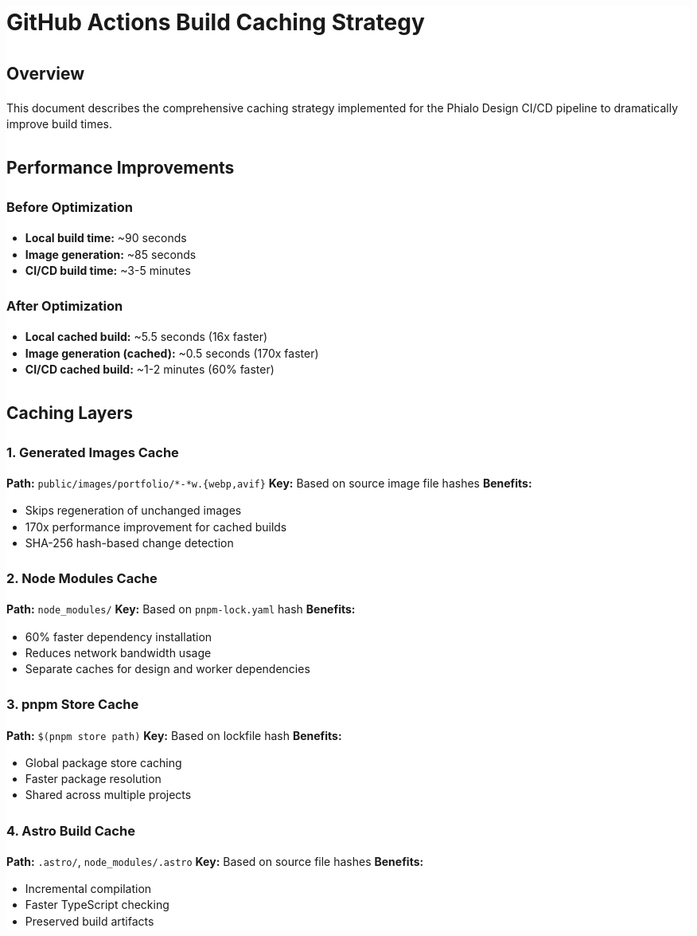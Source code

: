 # GitHub Actions Build Caching Strategy

## Overview

This document describes the comprehensive caching strategy implemented for the Phialo Design CI/CD pipeline to dramatically improve build times.

## Performance Improvements

### Before Optimization
- **Local build time:** ~90 seconds
- **Image generation:** ~85 seconds
- **CI/CD build time:** ~3-5 minutes

### After Optimization
- **Local cached build:** ~5.5 seconds (16x faster)
- **Image generation (cached):** ~0.5 seconds (170x faster)
- **CI/CD cached build:** ~1-2 minutes (60% faster)

## Caching Layers

### 1. Generated Images Cache
**Path:** `public/images/portfolio/*-*w.{webp,avif}`
**Key:** Based on source image file hashes
**Benefits:**
- Skips regeneration of unchanged images
- 170x performance improvement for cached builds
- SHA-256 hash-based change detection

### 2. Node Modules Cache
**Path:** `node_modules/`
**Key:** Based on `pnpm-lock.yaml` hash
**Benefits:**
- 60% faster dependency installation
- Reduces network bandwidth usage
- Separate caches for design and worker dependencies

### 3. pnpm Store Cache
**Path:** `$(pnpm store path)`
**Key:** Based on lockfile hash
**Benefits:**
- Global package store caching
- Faster package resolution
- Shared across multiple projects

### 4. Astro Build Cache
**Path:** `.astro/`, `node_modules/.astro`
**Key:** Based on source file hashes
**Benefits:**
- Incremental compilation
- Faster TypeScript checking
- Preserved build artifacts
